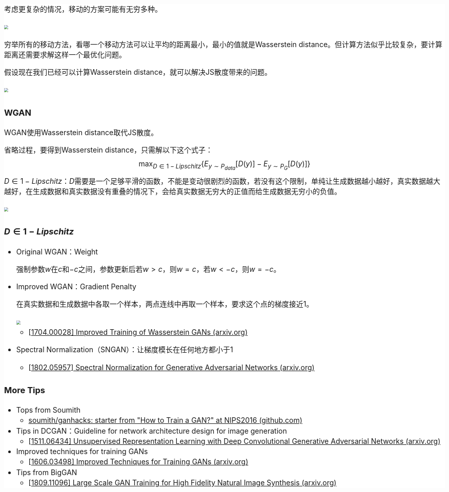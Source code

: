 考虑更复杂的情况，移动的方案可能有无穷多种。

<img src="https://hexo-img-meurice.oss-cn-beijing.aliyuncs.com/%E6%9D%8E%E5%AE%8F%E6%AF%85%E6%9C%BA%E5%99%A8%E5%AD%A6%E4%B9%A0%E8%AF%BE%E7%A8%8B2021%E6%98%A5/6/6-2/wasserstein%20distance2.png" style="zoom:50%;" />

穷举所有的移动方法，看哪一个移动方法可以让平均的距离最小，最小的值就是Wasserstein distance。但计算方法似乎比较复杂，要计算距离还需要求解这样一个最优化问题。

假设现在我们已经可以计算Wasserstein distance，就可以解决JS散度带来的问题。

<img src="https://hexo-img-meurice.oss-cn-beijing.aliyuncs.com/%E6%9D%8E%E5%AE%8F%E6%AF%85%E6%9C%BA%E5%99%A8%E5%AD%A6%E4%B9%A0%E8%AF%BE%E7%A8%8B2021%E6%98%A5/6/6-2/wasserstein%20distance3.png" style="zoom:50%;" />

### WGAN

WGAN使用Wasserstein distance取代JS散度。

省略过程，要得到Wasserstein distance，只需解以下这个式子：
$$
\max_{D\in 1-Lipschitz}\{E_{y\sim P_{data}}[D(y)]-E_{y\sim P_G}[D(y)]\}
$$
$D\in 1-Lipschitz$：$D$需要是一个足够平滑的函数，不能是变动很剧烈的函数，若没有这个限制，单纯让生成数据越小越好，真实数据越大越好，在生成数据和真实数据没有重叠的情况下，会给真实数据无穷大的正值而给生成数据无穷小的负值。

<img src="https://hexo-img-meurice.oss-cn-beijing.aliyuncs.com/%E6%9D%8E%E5%AE%8F%E6%AF%85%E6%9C%BA%E5%99%A8%E5%AD%A6%E4%B9%A0%E8%AF%BE%E7%A8%8B2021%E6%98%A5/6/6-2/wasserstein%20distance4.png" style="zoom:50%;" />

### $D\in 1-Lipschitz$

- Original WGAN：Weight

  强制参数$w$在$c$和$-c$之间，参数更新后若$w\gt c$，则$w=c$，若$w\lt -c$，则$w=-c$。

- Improved WGAN：Gradient Penalty

  在真实数据和生成数据中各取一个样本，两点连线中再取一个样本，要求这个点的梯度接近1。

  <img src="https://hexo-img-meurice.oss-cn-beijing.aliyuncs.com/%E6%9D%8E%E5%AE%8F%E6%AF%85%E6%9C%BA%E5%99%A8%E5%AD%A6%E4%B9%A0%E8%AF%BE%E7%A8%8B2021%E6%98%A5/6/6-2/gradient%20penalty.png" style="zoom:50%;" />

  - [[1704.00028\] Improved Training of Wasserstein GANs (arxiv.org)](https://arxiv.org/abs/1704.00028)

- Spectral Normalization（SNGAN）：让梯度模长在任何地方都小于1

  - [[1802.05957\] Spectral Normalization for Generative Adversarial Networks (arxiv.org)](https://arxiv.org/abs/1802.05957)
  

### More Tips

- Tops from Soumith
  - [soumith/ganhacks: starter from "How to Train a GAN?" at NIPS2016 (github.com)](https://github.com/soumith/ganhacks)
- Tips in DCGAN：Guideline for network architecture design for image generation
  - [[1511.06434\] Unsupervised Representation Learning with Deep Convolutional Generative Adversarial Networks (arxiv.org)](https://arxiv.org/abs/1511.06434)
- Improved techniques for training GANs
  - [[1606.03498\] Improved Techniques for Training GANs (arxiv.org)](https://arxiv.org/abs/1606.03498)
- Tips from BigGAN
  - [[1809.11096\] Large Scale GAN Training for High Fidelity Natural Image Synthesis (arxiv.org)](https://arxiv.org/abs/1809.11096)
